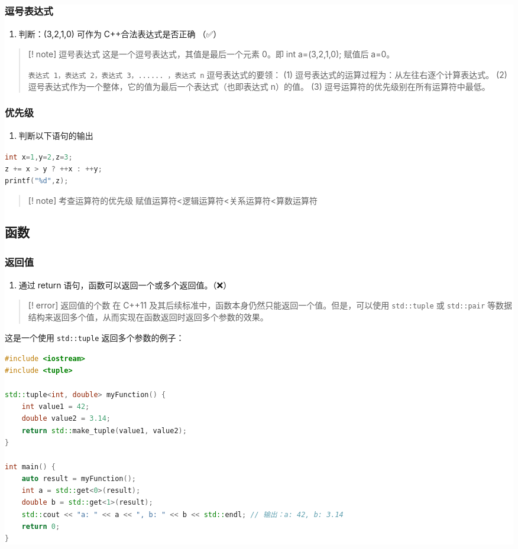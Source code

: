 
### 逗号表达式
1. 判断：(3,2,1,0) 可作为 C++合法表达式是否正确 （✅）

> [! note] 逗号表达式
> 这是一个逗号表达式，其值是最后一个元素 0。即 int a=(3,2,1,0); 赋值后 a=0。
> 
> `表达式 1，表达式 2，表达式 3，...... ，表达式 n`
> 逗号表达式的要领：
> (1) 逗号表达式的运算过程为：从左往右逐个计算表达式。
> (2) 逗号表达式作为一个整体，它的值为最后一个表达式（也即表达式 n）的值。
> (3) 逗号运算符的优先级别在所有运算符中最低。

### 优先级
1. 判断以下语句的输出
```C++
int x=1,y=2,z=3;
z += x > y ? ++x : ++y;
printf("%d",z);
```

>[! note] 考查运算符的优先级
>赋值运算符<逻辑运算符<关系运算符<算数运算符


## 函数
### 返回值

1. 通过 return 语句，函数可以返回一个或多个返回值。（❌）

>[! error] 返回值的个数
>在 C++11 及其后续标准中，函数本身仍然只能返回一个值。但是，可以使用 `std::tuple` 或 `std::pair` 等数据结构来返回多个值，从而实现在函数返回时返回多个参数的效果。

这是一个使用 `std::tuple` 返回多个参数的例子：

```cpp
#include <iostream>
#include <tuple>

std::tuple<int, double> myFunction() {
    int value1 = 42;
    double value2 = 3.14;
    return std::make_tuple(value1, value2);
}

int main() {
    auto result = myFunction();
    int a = std::get<0>(result);
    double b = std::get<1>(result);
    std::cout << "a: " << a << ", b: " << b << std::endl; // 输出：a: 42, b: 3.14
    return 0;
}
```
